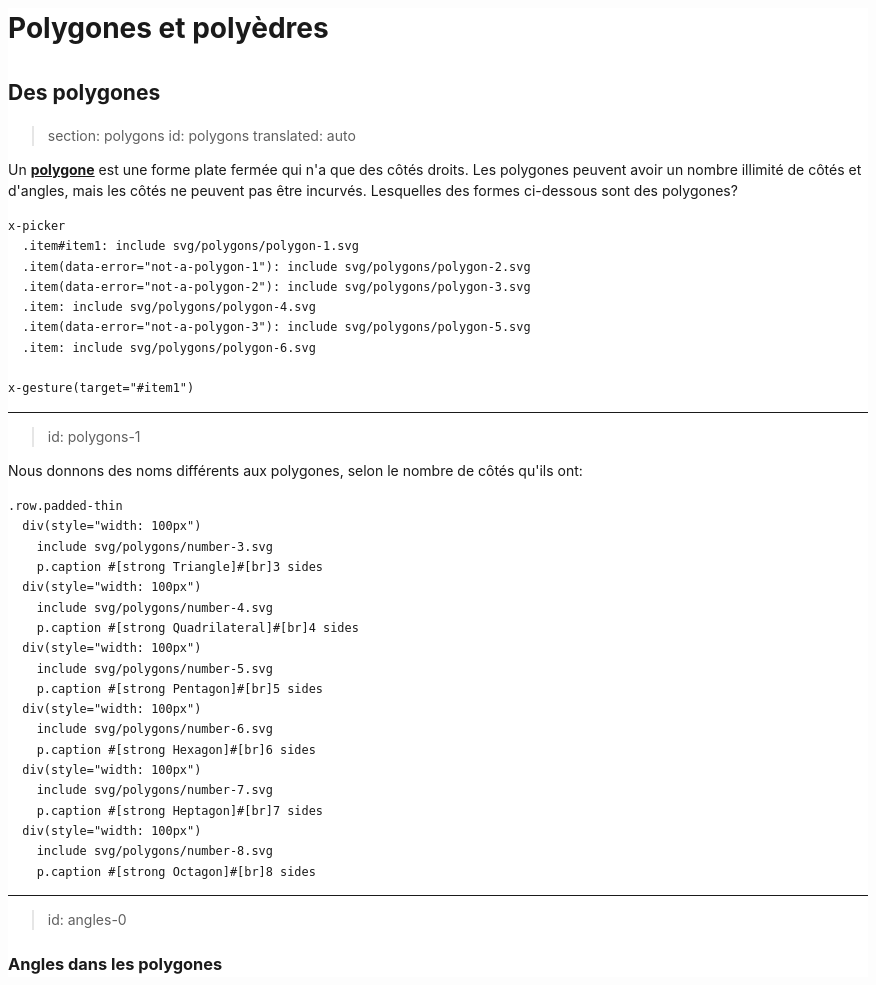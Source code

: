 # Polygones et polyèdres 

## Des polygones 

> section: polygons
> id: polygons
> translated: auto

Un [__polygone__](gloss:polygon) est une forme plate fermée qui n'a que des côtés droits. Les polygones peuvent avoir un nombre illimité de côtés et d'angles, mais les côtés ne peuvent pas être incurvés. Lesquelles des formes ci-dessous sont des polygones? 

    x-picker
      .item#item1: include svg/polygons/polygon-1.svg
      .item(data-error="not-a-polygon-1"): include svg/polygons/polygon-2.svg
      .item(data-error="not-a-polygon-2"): include svg/polygons/polygon-3.svg
      .item: include svg/polygons/polygon-4.svg
      .item(data-error="not-a-polygon-3"): include svg/polygons/polygon-5.svg
      .item: include svg/polygons/polygon-6.svg
    
    x-gesture(target="#item1")

---
> id: polygons-1

Nous donnons des noms différents aux polygones, selon le nombre de côtés qu'ils ont: 

    .row.padded-thin
      div(style="width: 100px")
        include svg/polygons/number-3.svg
        p.caption #[strong Triangle]#[br]3 sides
      div(style="width: 100px")
        include svg/polygons/number-4.svg
        p.caption #[strong Quadrilateral]#[br]4 sides
      div(style="width: 100px")
        include svg/polygons/number-5.svg
        p.caption #[strong Pentagon]#[br]5 sides
      div(style="width: 100px")
        include svg/polygons/number-6.svg
        p.caption #[strong Hexagon]#[br]6 sides
      div(style="width: 100px")
        include svg/polygons/number-7.svg
        p.caption #[strong Heptagon]#[br]7 sides
      div(style="width: 100px")
        include svg/polygons/number-8.svg
        p.caption #[strong Octagon]#[br]8 sides

---
> id: angles-0

### Angles dans les polygones 
